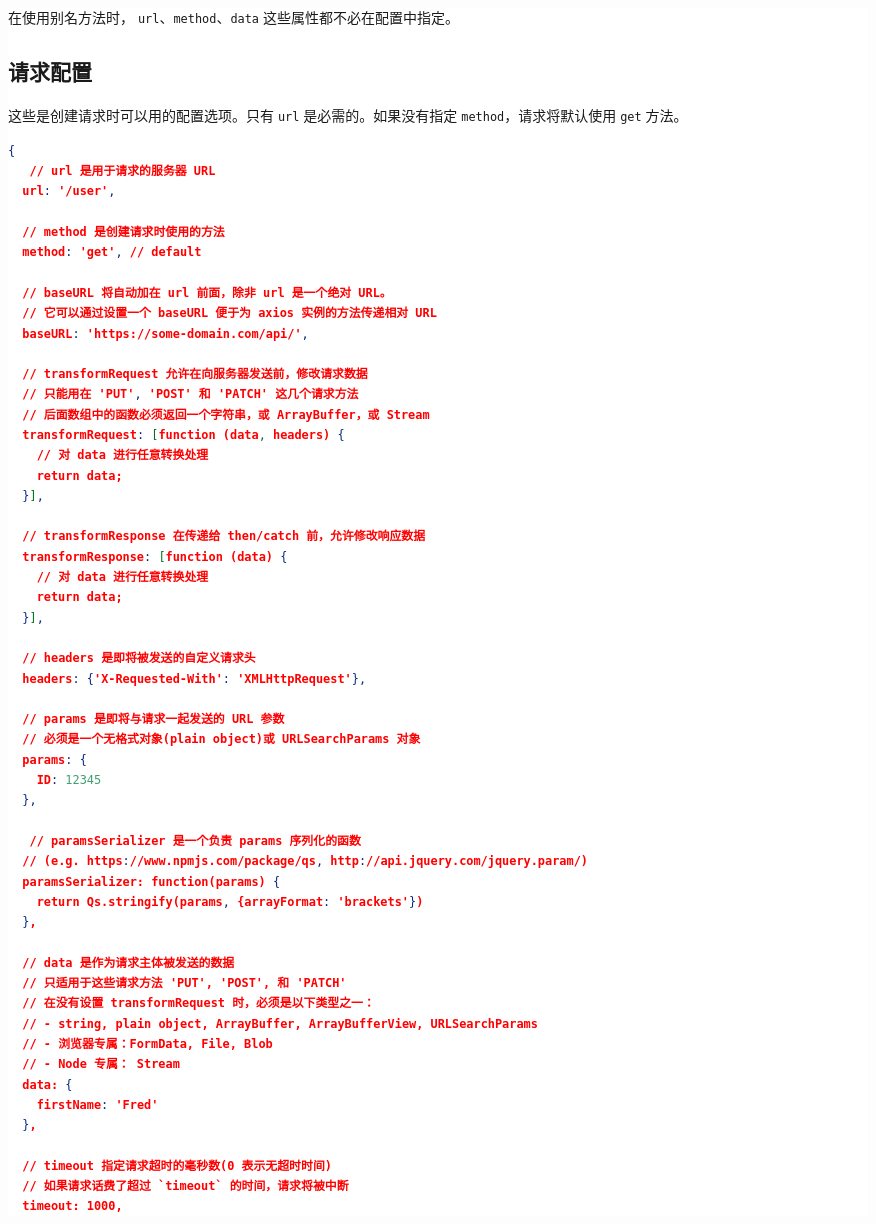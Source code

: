 

在使用别名方法时， `url`、`method`、`data` 这些属性都不必在配置中指定。



## 请求配置



这些是创建请求时可以用的配置选项。只有 `url` 是必需的。如果没有指定 `method`，请求将默认使用 `get` 方法。



```json
{
   // url 是用于请求的服务器 URL
  url: '/user',

  // method 是创建请求时使用的方法
  method: 'get', // default

  // baseURL 将自动加在 url 前面，除非 url 是一个绝对 URL。
  // 它可以通过设置一个 baseURL 便于为 axios 实例的方法传递相对 URL
  baseURL: 'https://some-domain.com/api/',

  // transformRequest 允许在向服务器发送前，修改请求数据
  // 只能用在 'PUT', 'POST' 和 'PATCH' 这几个请求方法
  // 后面数组中的函数必须返回一个字符串，或 ArrayBuffer，或 Stream
  transformRequest: [function (data, headers) {
    // 对 data 进行任意转换处理
    return data;
  }],

  // transformResponse 在传递给 then/catch 前，允许修改响应数据
  transformResponse: [function (data) {
    // 对 data 进行任意转换处理
    return data;
  }],

  // headers 是即将被发送的自定义请求头
  headers: {'X-Requested-With': 'XMLHttpRequest'},

  // params 是即将与请求一起发送的 URL 参数
  // 必须是一个无格式对象(plain object)或 URLSearchParams 对象
  params: {
    ID: 12345
  },

   // paramsSerializer 是一个负责 params 序列化的函数
  // (e.g. https://www.npmjs.com/package/qs, http://api.jquery.com/jquery.param/)
  paramsSerializer: function(params) {
    return Qs.stringify(params, {arrayFormat: 'brackets'})
  },

  // data 是作为请求主体被发送的数据
  // 只适用于这些请求方法 'PUT', 'POST', 和 'PATCH'
  // 在没有设置 transformRequest 时，必须是以下类型之一：
  // - string, plain object, ArrayBuffer, ArrayBufferView, URLSearchParams
  // - 浏览器专属：FormData, File, Blob
  // - Node 专属： Stream
  data: {
    firstName: 'Fred'
  },

  // timeout 指定请求超时的毫秒数(0 表示无超时时间)
  // 如果请求话费了超过 `timeout` 的时间，请求将被中断
  timeout: 1000,
```